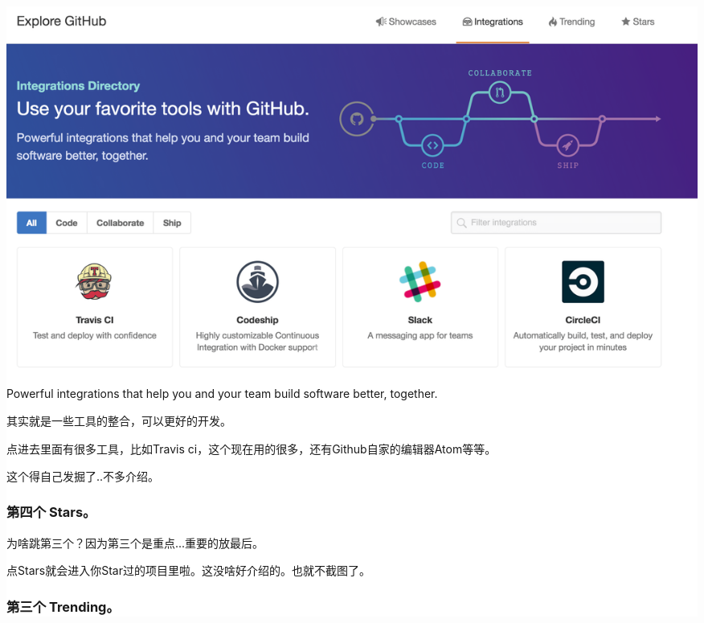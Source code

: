 ![github-7](images/github-7.png)

Powerful integrations that help you and your team build software better, together.

其实就是一些工具的整合，可以更好的开发。

点进去里面有很多工具，比如Travis ci，这个现在用的很多，还有Github自家的编辑器Atom等等。

这个得自己发掘了..不多介绍。

### 第四个  Stars。

为啥跳第三个？因为第三个是重点...重要的放最后。

点Stars就会进入你Star过的项目里啦。这没啥好介绍的。也就不截图了。

### 第三个  Trending。
